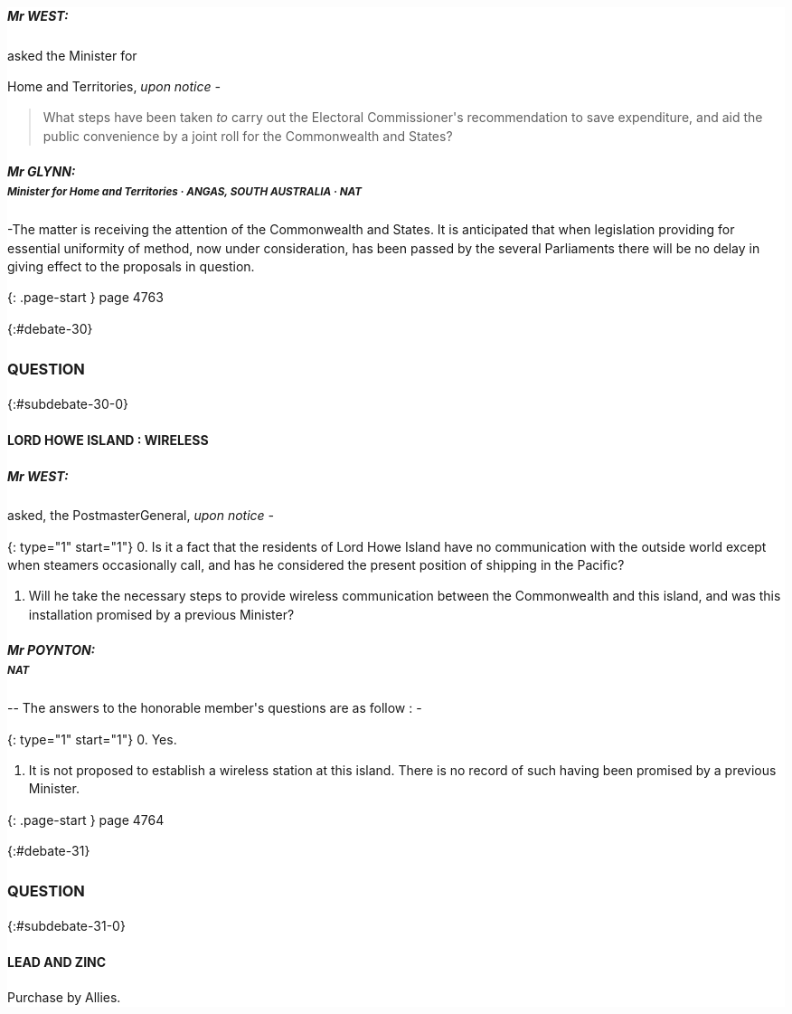 ##### Mr WEST:

asked the Minister for 

Home and Territories,  *upon notice -* 

  >What steps have been taken  *to*  carry out the Electoral Commissioner's recommendation to save expenditure, and aid the public convenience by a joint roll for the Commonwealth and States? 

##### Mr GLYNN:<br><small class="text-muted">Minister for Home and Territories &middot; ANGAS, SOUTH AUSTRALIA &middot; NAT</small>

-The matter is receiving the attention of the Commonwealth and States. It is anticipated that when legislation providing for essential uniformity of method, now under consideration, has been passed by the several Parliaments there will be no delay in giving effect to the proposals in question. 

{: .page-start }
page 4763

{:#debate-30}
### QUESTION

{:#subdebate-30-0}
#### LORD HOWE ISLAND : WIRELESS

##### Mr WEST:

asked, the PostmasterGeneral,  *upon notice -* 

{: type="1" start="1"}
0. Is it a fact that the residents of Lord Howe Island have no communication with the outside world except when steamers occasionally call, and has he considered the present position of shipping in the Pacific? 
1. Will he take the necessary steps to provide wireless communication between the Commonwealth and this island, and was this installation promised by a previous Minister? 

##### Mr POYNTON:<br><small class="text-muted">NAT</small>

-- The answers to the honorable member's questions are as follow :  - 

{: type="1" start="1"}
0. Yes. 
1. It is not proposed to establish a wireless station at this island. There is no record of such having been promised by a previous Minister. 

{: .page-start }
page 4764

{:#debate-31}
### QUESTION

{:#subdebate-31-0}
#### LEAD AND ZINC

Purchase by Allies. 
